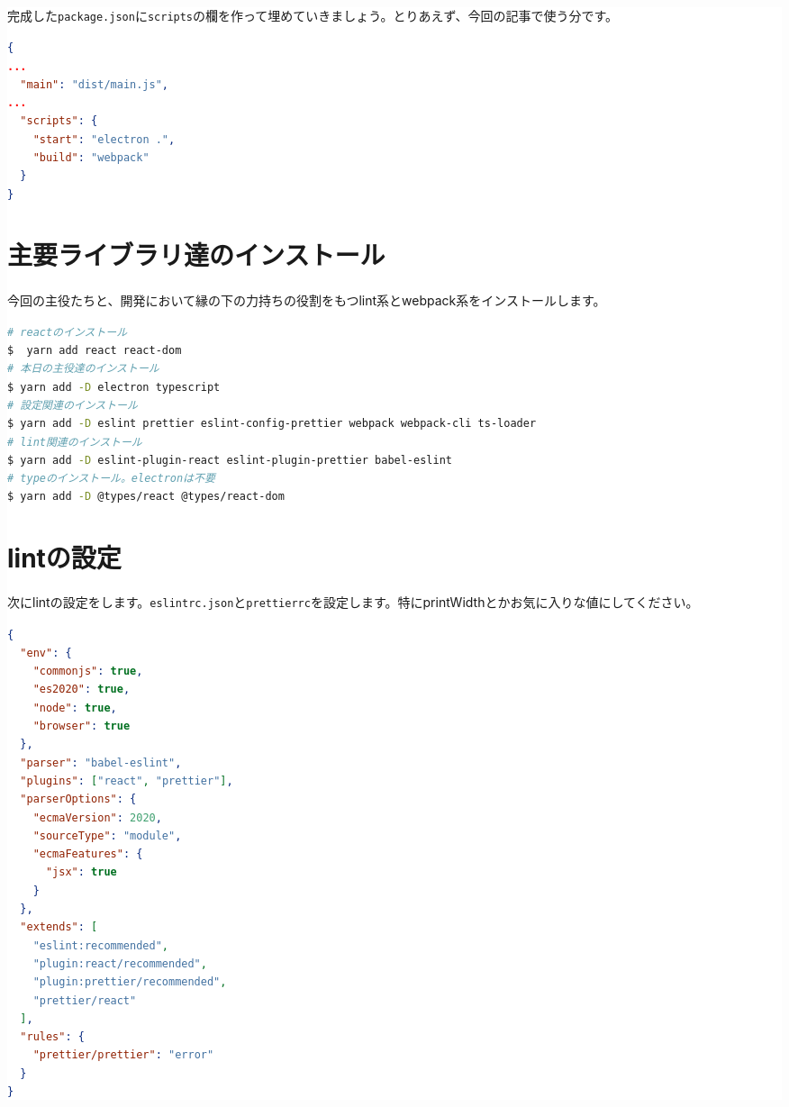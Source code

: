 完成した`package.json`に`scripts`の欄を作って埋めていきましょう。とりあえず、今回の記事で使う分です。

```json:package.json
{
...
  "main": "dist/main.js",
...
  "scripts": {
    "start": "electron .",
    "build": "webpack"
  }
}
```

# 主要ライブラリ達のインストール

今回の主役たちと、開発において縁の下の力持ちの役割をもつlint系とwebpack系をインストールします。

```bash
# reactのインストール
$  yarn add react react-dom
# 本日の主役達のインストール
$ yarn add -D electron typescript
# 設定関連のインストール
$ yarn add -D eslint prettier eslint-config-prettier webpack webpack-cli ts-loader
# lint関連のインストール
$ yarn add -D eslint-plugin-react eslint-plugin-prettier babel-eslint
# typeのインストール。electronは不要
$ yarn add -D @types/react @types/react-dom
```

# lintの設定

次にlintの設定をします。`eslintrc.json`と`prettierrc`を設定します。特にprintWidthとかお気に入りな値にしてください。


```json:.eslintrc.json
{
  "env": {
    "commonjs": true,
    "es2020": true,
    "node": true,
    "browser": true
  },
  "parser": "babel-eslint",
  "plugins": ["react", "prettier"],
  "parserOptions": {
    "ecmaVersion": 2020,
    "sourceType": "module",
    "ecmaFeatures": {
      "jsx": true
    }
  },
  "extends": [
    "eslint:recommended",
    "plugin:react/recommended",
    "plugin:prettier/recommended",
    "prettier/react"
  ],
  "rules": {
    "prettier/prettier": "error"
  }
}
```


[^noEmit-true]: tscで `--noEmit` オプションを指定すると出力せずに、型チェックだけを行います。webpackのts-loaderで型チェックを行わずにビルドを早くしつつ、tscで型チェックを行う、という使い方はよくある方式です。が、なんでtsconfig.tsにnoEmitオプションが付いているのでしょうか